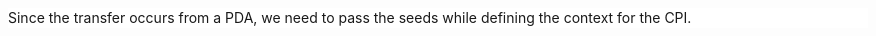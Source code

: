Since the transfer occurs from a PDA, we need to pass the seeds while defining the context for the CPI.
